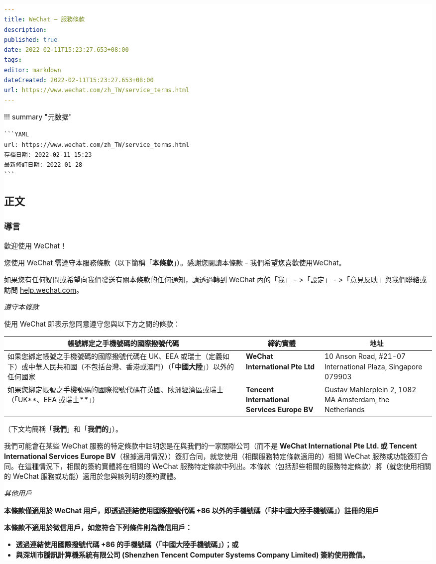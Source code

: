```yaml
---
title: WeChat — 服務條款
description:
published: true
date: 2022-02-11T15:23:27.653+08:00
tags:
editor: markdown
dateCreated: 2022-02-11T15:23:27.653+08:00
url: https://www.wechat.com/zh_TW/service_terms.html
---
```


!!! summary "元数据"

    ```YAML
    url: https://www.wechat.com/zh_TW/service_terms.html
    存档日期: 2022-02-11 15:23
    最新修訂日期: 2022-01-28
    ```

## 正文

### 導言

歡迎使用 WeChat！

您使用 WeChat 需遵守本服務條款（以下簡稱「**本條款**」）。感謝您閱讀本條款 - 我們希望您喜歡使用WeChat。

如果您有任何疑問或希望向我們發送有關本條款的任何通知，請透過轉到 WeChat 內的「我」 - >「設定」 - >「意見反映」與我們聯絡或訪問 [help.wechat.com](https://help.wechat.com/)。

_遵守本條款_

使用 WeChat 即表示您同意遵守您與以下方之間的條款：

| **帳號綁定之手機號碼的國際撥號代碼**                                                                                                            | **締約實體**                                 | **地址**                                                    |
| ----------------------------------------------------------------------------------------------------------------------------------------------- | -------------------------------------------- | ----------------------------------------------------------- |
| 如果您綁定帳號之手機號碼的國際撥號代碼在 UK、EEA 或瑞士（定義如下）或中華人民共和國（不包括台灣、香港或澳門）（「**中國大陸**」）以外的任何國家 | **WeChat International Pte Ltd**             | 10 Anson Road, #21-07 International Plaza, Singapore 079903 |
| 如果您綁定帳號之手機號碼的國際撥號代碼在英國、歐洲經濟區或瑞士（「UK**、EEA 或瑞士**」）                                                        | **Tencent International Services Europe BV** | Gustav Mahlerplein 2, 1082 MA Amsterdam, the Netherlands    |

（下文均簡稱「**我們**」和「**我們的**」）。

我們可能會在某些 WeChat 服務的特定條款中註明您是在與我們的一家關聯公司（而不是 **WeChat International Pte Ltd. **或** Tencent International Services Europe BV**（根據適用情況））簽訂合同，就您使用（相關服務特定條款適用的）相關 WeChat 服務或功能簽訂合同。在這種情況下，相關的簽約實體將在相關的 WeChat 服務特定條款中列出。本條款（包括那些相關的服務特定條款）將（就您使用相關的 WeChat 服務或功能）適用於您與該列明的簽約實體。

_其他用戶_

**本條款僅適用於 WeChat 用戶，即透過連結使用國際撥號代碼 +86 以外的手機號碼（「非中國大陸手機號碼」）註冊的用戶**

**本條款不適用於微信用戶，如您符合下列條件則為微信用戶：**

+ **透過連結使用國際撥號代碼 +86 的手機號碼（「中國大陸手機號碼」）；或**
+ **與深圳市騰訊計算機系統有限公司 (Shenzhen Tencent Computer Systems Company Limited) 簽約使用微信。**
